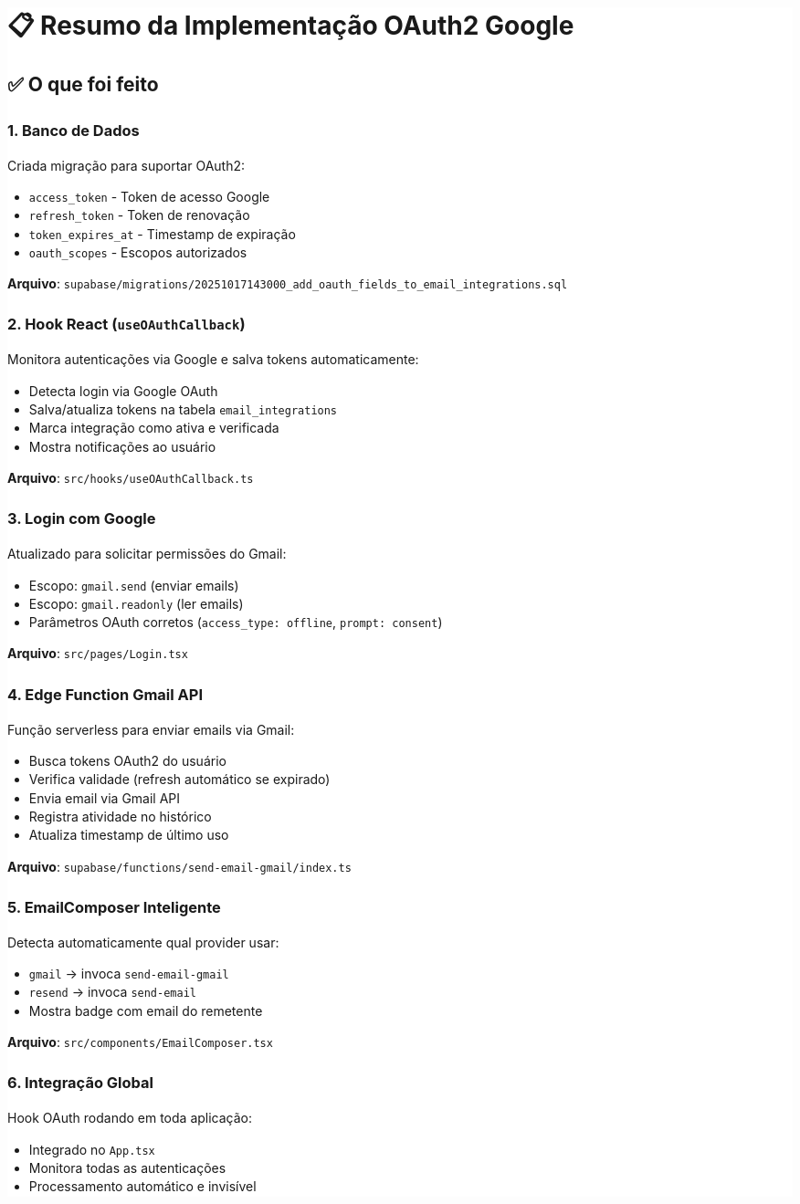 # 📋 Resumo da Implementação OAuth2 Google

## ✅ O que foi feito

### 1. **Banco de Dados**
Criada migração para suportar OAuth2:
- `access_token` - Token de acesso Google
- `refresh_token` - Token de renovação
- `token_expires_at` - Timestamp de expiração
- `oauth_scopes` - Escopos autorizados

**Arquivo**: `supabase/migrations/20251017143000_add_oauth_fields_to_email_integrations.sql`

### 2. **Hook React** (`useOAuthCallback`)
Monitora autenticações via Google e salva tokens automaticamente:
- Detecta login via Google OAuth
- Salva/atualiza tokens na tabela `email_integrations`
- Marca integração como ativa e verificada
- Mostra notificações ao usuário

**Arquivo**: `src/hooks/useOAuthCallback.ts`

### 3. **Login com Google**
Atualizado para solicitar permissões do Gmail:
- Escopo: `gmail.send` (enviar emails)
- Escopo: `gmail.readonly` (ler emails)
- Parâmetros OAuth corretos (`access_type: offline`, `prompt: consent`)

**Arquivo**: `src/pages/Login.tsx`

### 4. **Edge Function Gmail API**
Função serverless para enviar emails via Gmail:
- Busca tokens OAuth2 do usuário
- Verifica validade (refresh automático se expirado)
- Envia email via Gmail API
- Registra atividade no histórico
- Atualiza timestamp de último uso

**Arquivo**: `supabase/functions/send-email-gmail/index.ts`

### 5. **EmailComposer Inteligente**
Detecta automaticamente qual provider usar:
- `gmail` → invoca `send-email-gmail`
- `resend` → invoca `send-email`
- Mostra badge com email do remetente

**Arquivo**: `src/components/EmailComposer.tsx`

### 6. **Integração Global**
Hook OAuth rodando em toda aplicação:
- Integrado no `App.tsx`
- Monitora todas as autenticações
- Processamento automático e invisível
